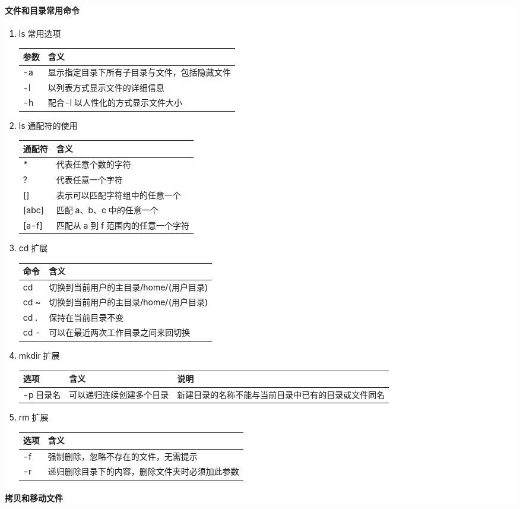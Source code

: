 

#### 文件和目录常用命令

1. ls 常用选项

   | 参数| 含义|
   |--- |--- |
   |-a |显示指定目录下所有子目录与文件，包括隐藏文件 |
   | -l |以列表方式显示文件的详细信息 |
   | -h|配合-l 以人性化的方式显示文件大小 |
   
2. ls 通配符的使用

   |通配符 |含义 |
   |---|---|
   |\* |代表任意个数的字符 |
   |? |代表任意一个字符 |
   |[] | 表示可以匹配字符组中的任意一个|
   |[abc] |匹配 a、b、c 中的任意一个 |
   |[a-f] |匹配从 a 到 f 范围内的任意一个字符 |
   
3. cd 扩展

   |命令 |含义 |
   |---|---|
   |cd |切换到当前用户的主目录/home/(用户目录) |
   |cd ~ |切换到当前用户的主目录/home/(用户目录) |
   |cd . |保持在当前目录不变 |
   |cd - |可以在最近两次工作目录之间来回切换 |
   
4. mkdir 扩展

   |选项 |含义 |说明|
   |---|---|---|
   |-p 目录名 |可以递归连续创建多个目录 | 新建目录的名称不能与当前目录中已有的目录或文件同名|
   
5. rm 扩展

   |选项 |含义 |
   |---|---|
   |-f |强制删除，忽略不存在的文件，无需提示 |
   |-r |递归删除目录下的内容，删除文件夹时必须加此参数 |



#### 拷贝和移动文件
